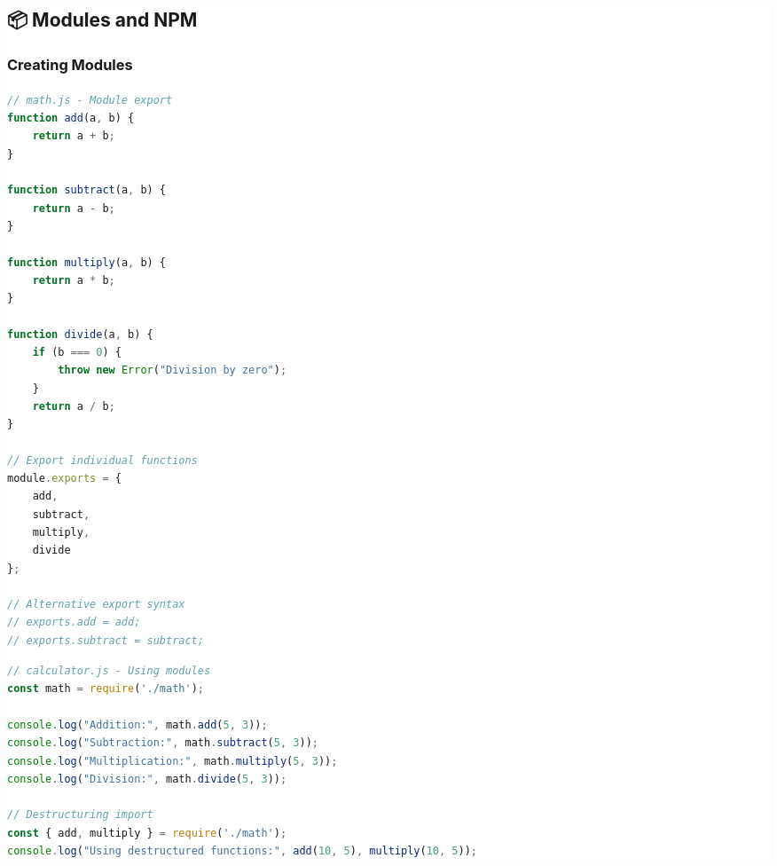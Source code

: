 
## 📦 Modules and NPM

### Creating Modules

```javascript
// math.js - Module export
function add(a, b) {
    return a + b;
}

function subtract(a, b) {
    return a - b;
}

function multiply(a, b) {
    return a * b;
}

function divide(a, b) {
    if (b === 0) {
        throw new Error("Division by zero");
    }
    return a / b;
}

// Export individual functions
module.exports = {
    add,
    subtract,
    multiply,
    divide
};

// Alternative export syntax
// exports.add = add;
// exports.subtract = subtract;
```

```javascript
// calculator.js - Using modules
const math = require('./math');

console.log("Addition:", math.add(5, 3));
console.log("Subtraction:", math.subtract(5, 3));
console.log("Multiplication:", math.multiply(5, 3));
console.log("Division:", math.divide(5, 3));

// Destructuring import
const { add, multiply } = require('./math');
console.log("Using destructured functions:", add(10, 5), multiply(10, 5));
```
